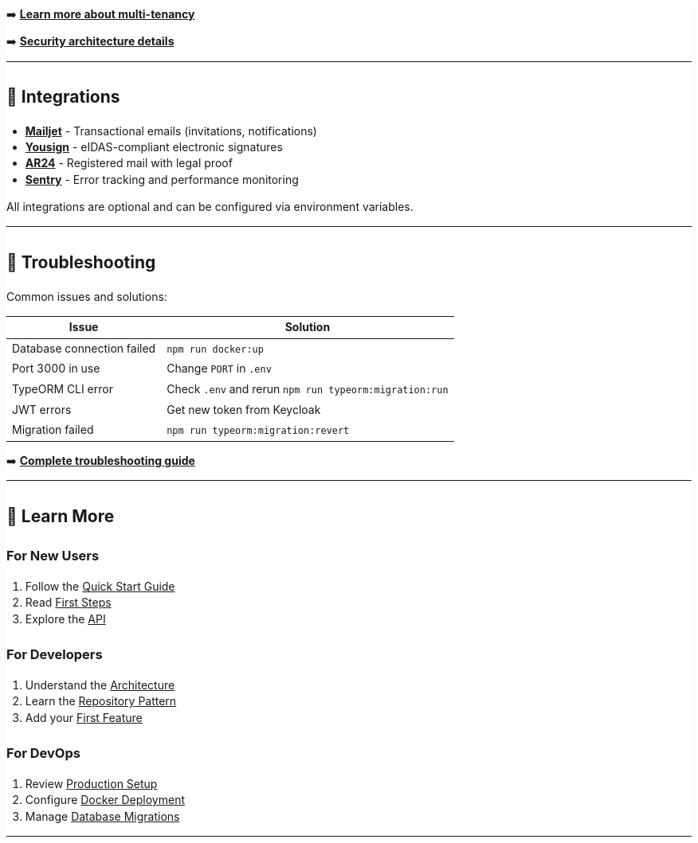 
➡️ **[Learn more about multi-tenancy](./docs/architecture/multi-tenancy.md)**

➡️ **[Security architecture details](./docs/architecture/authentication.md)**

---

## 🔌 Integrations

- **[Mailjet](./docs/integrations/mailjet.md)** - Transactional emails (invitations, notifications)
- **[Yousign](./docs/integrations/yousign.md)** - eIDAS-compliant electronic signatures
- **[AR24](./docs/integrations/ar24.md)** - Registered mail with legal proof
- **[Sentry](./docs/integrations/sentry.md)** - Error tracking and performance monitoring

All integrations are optional and can be configured via environment variables.

---

## 🐛 Troubleshooting

Common issues and solutions:

| Issue | Solution |
|-------|----------|
| Database connection failed | `npm run docker:up` |
| Port 3000 in use | Change `PORT` in `.env` |
| TypeORM CLI error | Check `.env` and rerun `npm run typeorm:migration:run` |
| JWT errors | Get new token from Keycloak |
| Migration failed | `npm run typeorm:migration:revert` |

➡️ **[Complete troubleshooting guide](./docs/troubleshooting.md)**

---

## 📖 Learn More

### For New Users
1. Follow the [Quick Start Guide](./docs/getting-started/quick-start.md)
2. Read [First Steps](./docs/getting-started/first-steps.md)
3. Explore the [API](./docs/api/overview.md)

### For Developers
1. Understand the [Architecture](./docs/architecture/overview.md)
2. Learn the [Repository Pattern](./docs/architecture/repository-pattern.md)
3. Add your [First Feature](./docs/development/adding-features.md)

### For DevOps
1. Review [Production Setup](./docs/deployment/production.md)
2. Configure [Docker Deployment](./docs/deployment/docker.md)
3. Manage [Database Migrations](./docs/deployment/migrations.md)

---